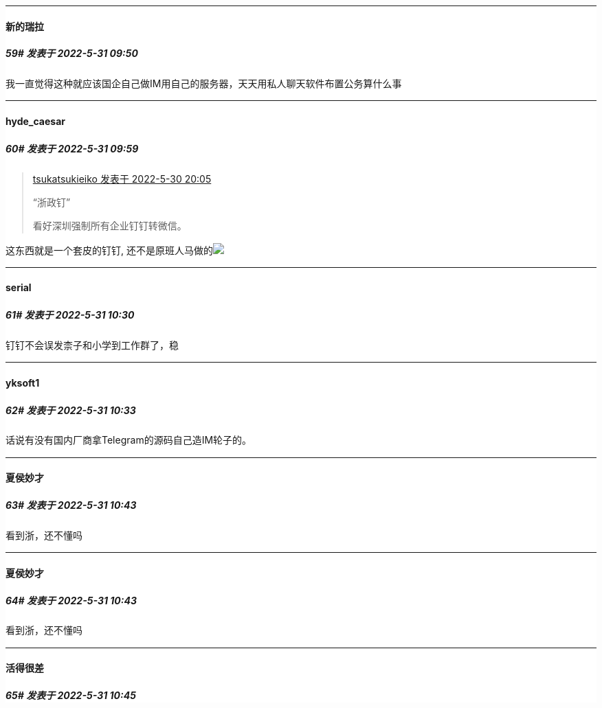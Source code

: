 *****

####  新的瑞拉  
##### 59#       发表于 2022-5-31 09:50

我一直觉得这种就应该国企自己做IM用自己的服务器，天天用私人聊天软件布置公务算什么事

*****

####  hyde_caesar  
##### 60#       发表于 2022-5-31 09:59

<blockquote><a href="httphttps://bbs.saraba1st.com/2b/forum.php?mod=redirect&amp;goto=findpost&amp;pid=56058174&amp;ptid=2072304" target="_blank">tsukatsukieiko 发表于 2022-5-30 20:05</a>

“浙政钉”

看好深圳强制所有企业钉钉转微信。</blockquote>
这东西就是一个套皮的钉钉, 还不是原班人马做的<img src="https://static.saraba1st.com/image/smiley/face2017/067.png" referrerpolicy="no-referrer">



*****

####  serial  
##### 61#       发表于 2022-5-31 10:30

钉钉不会误发柰子和小学到工作群了，稳

*****

####  yksoft1  
##### 62#       发表于 2022-5-31 10:33

话说有没有国内厂商拿Telegram的源码自己造IM轮子的。



*****

####  夏侯妙才  
##### 63#       发表于 2022-5-31 10:43

看到浙，还不懂吗

*****

####  夏侯妙才  
##### 64#       发表于 2022-5-31 10:43

看到浙，还不懂吗

*****

####  活得很差  
##### 65#       发表于 2022-5-31 10:45

